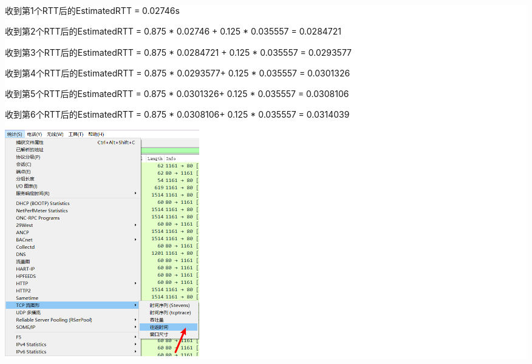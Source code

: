 

收到第1个RTT后的EstimatedRTT = 0.02746s

收到第2个RTT后的EstimatedRTT = 0.875 * 0.02746 + 0.125 * 0.035557 = 0.0284721

收到第3个RTT后的EstimatedRTT = 0.875 * 0.0284721 + 0.125 * 0.035557 = 0.0293577

收到第4个RTT后的EstimatedRTT = 0.875 * 0.0293577+ 0.125 * 0.035557 = 0.0301326

收到第5个RTT后的EstimatedRTT = 0.875 * 0.0301326+ 0.125 * 0.035557 = 0.0308106

收到第6个RTT后的EstimatedRTT = 0.875 * 0.0308106+ 0.125 * 0.035557 = 0.0314039



<img src="assets/image-20231013204758133.png" alt="image-20231013204758133" style="zoom: 50%;" />
